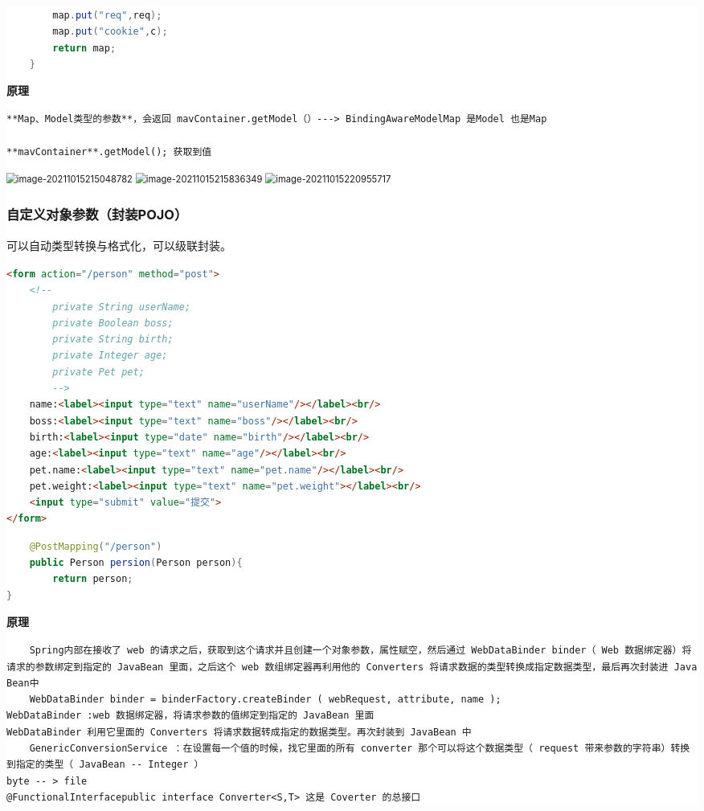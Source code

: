 ```java
        map.put("req",req);
        map.put("cookie",c);
        return map;
    }
```

**原理**

	**Map、Model类型的参数**，会返回 mavContainer.getModel（）---> BindingAwareModelMap 是Model 也是Map
	
	**mavContainer**.getModel(); 获取到值

<img src="C:\Users\Administrator\AppData\Roaming\Typora\typora-user-images\image-20211015215048782.png" alt="image-20211015215048782" style="zoom:80%;" /> 

<img src="C:\Users\Administrator\AppData\Roaming\Typora\typora-user-images\image-20211015215836349.png" alt="image-20211015215836349" style="zoom:80%;" /> 

<img src="C:\Users\Administrator\AppData\Roaming\Typora\typora-user-images\image-20211015220955717.png" alt="image-20211015220955717" style="zoom:80%;" /> 

### 自定义对象参数（封装POJO）

可以自动类型转换与格式化，可以级联封装。

```html
<form action="/person" method="post">
    <!--
        private String userName;
        private Boolean boss;
        private String birth;
        private Integer age;
        private Pet pet;
        -->
    name:<label><input type="text" name="userName"/></label><br/>
    boss:<label><input type="text" name="boss"/></label><br/>
    birth:<label><input type="date" name="birth"/></label><br/>
    age:<label><input type="text" name="age"/></label><br/>
    pet.name:<label><input type="text" name="pet.name"/></label><br/>
    pet.weight:<label><input type="text" name="pet.weight"></label><br/>
    <input type="submit" value="提交">
</form>
```

```java
    @PostMapping("/person")
    public Person persion(Person person){
        return person;
}
```

**原理**

```dtd
	Spring内部在接收了 web 的请求之后，获取到这个请求并且创建一个对象参数，属性赋空，然后通过 WebDataBinder binder（ Web 数据绑定器）将请求的参数绑定到指定的 JavaBean 里面，之后这个 web 数组绑定器再利用他的 Converters 将请求数据的类型转换成指定数据类型，最后再次封装进 JavaBean中
	WebDataBinder binder = binderFactory.createBinder ( webRequest, attribute, name );
WebDataBinder :web 数据绑定器，将请求参数的值绑定到指定的 JavaBean 里面
WebDataBinder 利用它里面的 Converters 将请求数据转成指定的数据类型。再次封装到 JavaBean 中
	GenericConversionService ：在设置每一个值的时候，找它里面的所有 converter 那个可以将这个数据类型（ request 带来参数的字符串）转换到指定的类型（ JavaBean -- Integer ）
byte -- > file
@FunctionalInterfacepublic interface Converter<S,T> 这是 Coverter 的总接口
```
